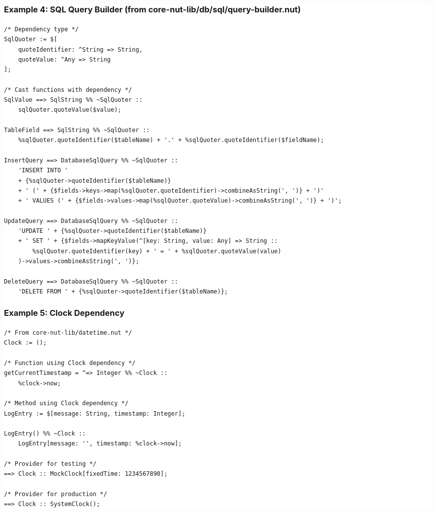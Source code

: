 ### Example 4: SQL Query Builder (from core-nut-lib/db/sql/query-builder.nut)

```walnut
/* Dependency type */
SqlQuoter := $[
    quoteIdentifier: ^String => String,
    quoteValue: ^Any => String
];

/* Cast functions with dependency */
SqlValue ==> SqlString %% ~SqlQuoter ::
    sqlQuoter.quoteValue($value);

TableField ==> SqlString %% ~SqlQuoter ::
    %sqlQuoter.quoteIdentifier($tableName) + '.' + %sqlQuoter.quoteIdentifier($fieldName);

InsertQuery ==> DatabaseSqlQuery %% ~SqlQuoter ::
    'INSERT INTO '
    + {%sqlQuoter->quoteIdentifier($tableName)}
    + ' (' + {$fields->keys->map(%sqlQuoter.quoteIdentifier)->combineAsString(', ')} + ')'
    + ' VALUES (' + {$fields->values->map(%sqlQuoter.quoteValue)->combineAsString(', ')} + ')';

UpdateQuery ==> DatabaseSqlQuery %% ~SqlQuoter ::
    'UPDATE ' + {%sqlQuoter->quoteIdentifier($tableName)}
    + ' SET ' + {$fields->mapKeyValue(^[key: String, value: Any] => String ::
        %sqlQuoter.quoteIdentifier(key) + ' = ' + %sqlQuoter.quoteValue(value)
    )->values->combineAsString(', ')};

DeleteQuery ==> DatabaseSqlQuery %% ~SqlQuoter ::
    'DELETE FROM ' + {%sqlQuoter->quoteIdentifier($tableName)};
```

### Example 5: Clock Dependency

```walnut
/* From core-nut-lib/datetime.nut */
Clock := ();

/* Function using Clock dependency */
getCurrentTimestamp = ^=> Integer %% ~Clock ::
    %clock->now;

/* Method using Clock dependency */
LogEntry := $[message: String, timestamp: Integer];

LogEntry() %% ~Clock ::
    LogEntry[message: '', timestamp: %clock->now];

/* Provider for testing */
==> Clock :: MockClock[fixedTime: 1234567890];

/* Provider for production */
==> Clock :: SystemClock();
```
